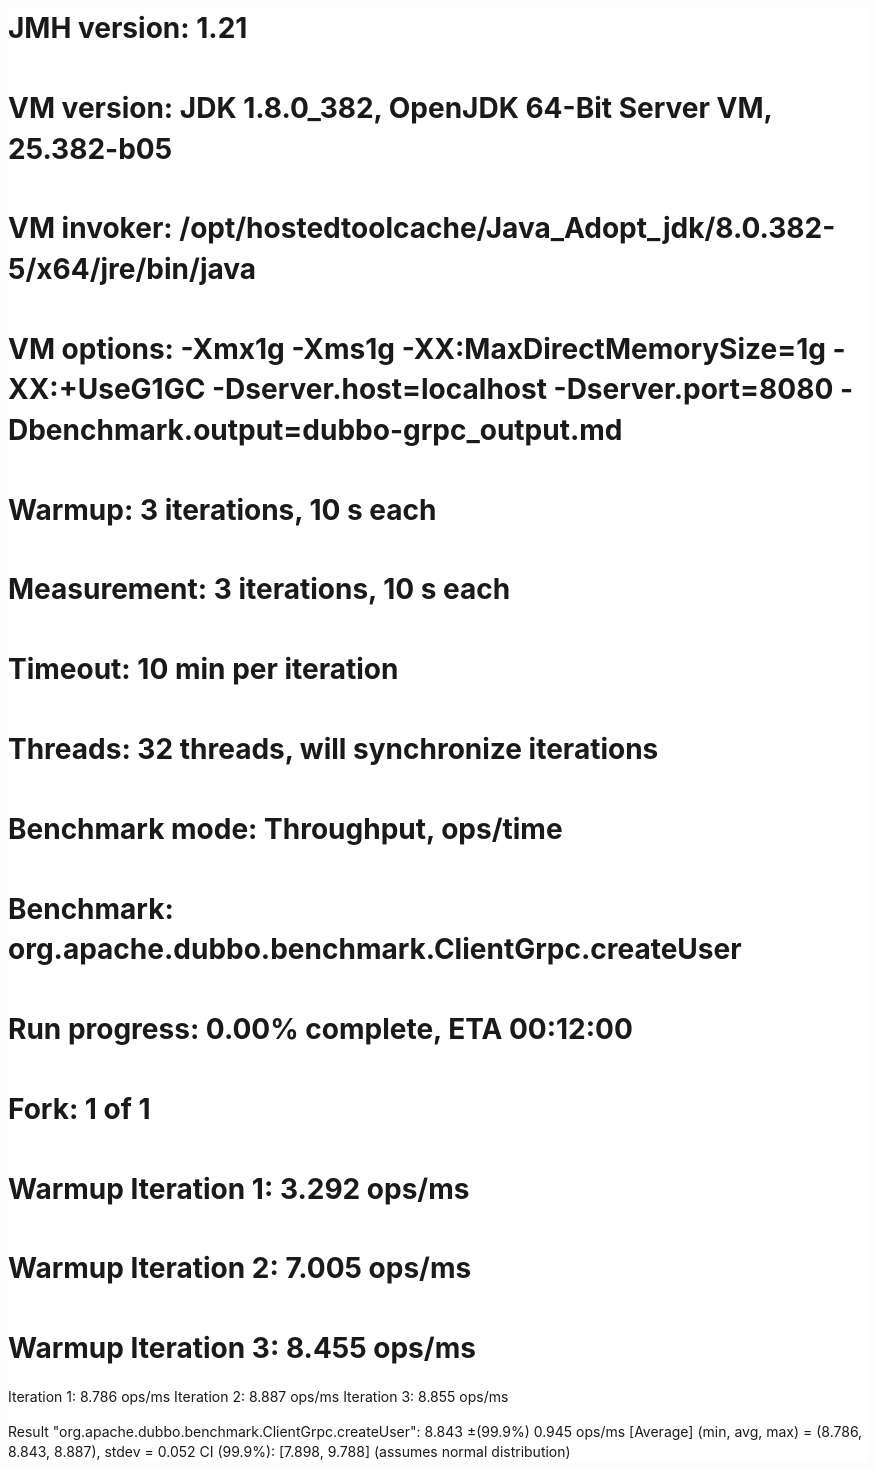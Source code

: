 # JMH version: 1.21
# VM version: JDK 1.8.0_382, OpenJDK 64-Bit Server VM, 25.382-b05
# VM invoker: /opt/hostedtoolcache/Java_Adopt_jdk/8.0.382-5/x64/jre/bin/java
# VM options: -Xmx1g -Xms1g -XX:MaxDirectMemorySize=1g -XX:+UseG1GC -Dserver.host=localhost -Dserver.port=8080 -Dbenchmark.output=dubbo-grpc_output.md
# Warmup: 3 iterations, 10 s each
# Measurement: 3 iterations, 10 s each
# Timeout: 10 min per iteration
# Threads: 32 threads, will synchronize iterations
# Benchmark mode: Throughput, ops/time
# Benchmark: org.apache.dubbo.benchmark.ClientGrpc.createUser

# Run progress: 0.00% complete, ETA 00:12:00
# Fork: 1 of 1
# Warmup Iteration   1: 3.292 ops/ms
# Warmup Iteration   2: 7.005 ops/ms
# Warmup Iteration   3: 8.455 ops/ms
Iteration   1: 8.786 ops/ms
Iteration   2: 8.887 ops/ms
Iteration   3: 8.855 ops/ms


Result "org.apache.dubbo.benchmark.ClientGrpc.createUser":
  8.843 ±(99.9%) 0.945 ops/ms [Average]
  (min, avg, max) = (8.786, 8.843, 8.887), stdev = 0.052
  CI (99.9%): [7.898, 9.788] (assumes normal distribution)
